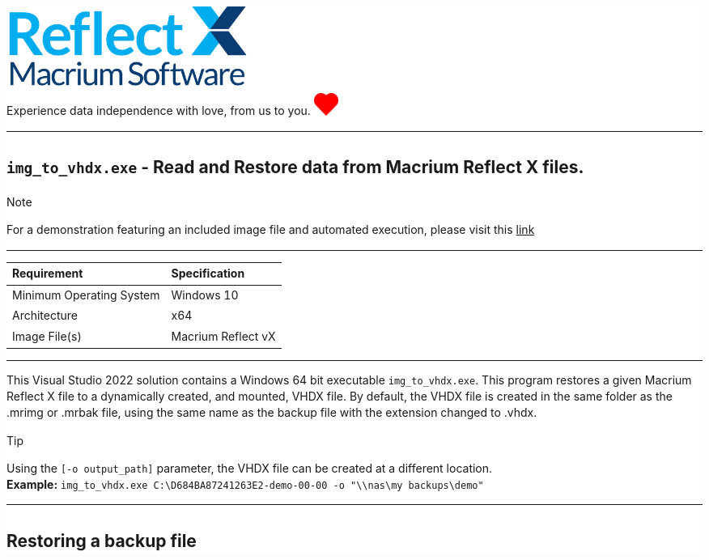 <img src="../assets/ReflectX.png" width="300"> <br>Experience data independence with love, from us to you. <img src="../assets/Love_Heart_symbol.svg" width="30">


***

## `img_to_vhdx.exe` - Read and Restore data from Macrium Reflect X files.
> [!NOTE]
> For a demonstration featuring an included image file and automated execution, please visit this [link](https://github.com/macriumsoftware/mrimg_file_layout/tree/main/demo)
***
| Requirement  | Specification |
| :---   | :---   |
| Minimum Operating System   | Windows 10  |
| Architecture  | x64  |
| Image File(s)   | Macrium Reflect vX  |
***
This Visual Studio 2022 solution contains a Windows 64 bit executable `img_to_vhdx.exe`. This program restores a given Macrium Reflect X file to a dynamically created, and mounted, VHDX file. By default, the VHDX file is created in the same folder as the .mrimg or .mrbak file, using the same name as the backup file with the extension changed to .vhdx. 
> [!TIP]  
> Using the `[-o output_path]` parameter, the VHDX file can be created at a different location.  <br>
> **Example:**  `img_to_vhdx.exe C:\D684BA87241263E2-demo-00-00 -o "\\nas\my backups\demo"`  
***
## Restoring a backup file

